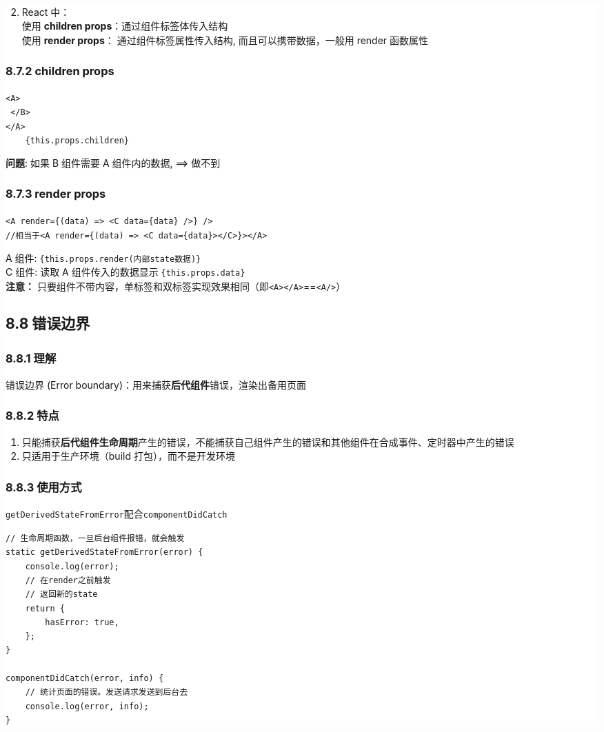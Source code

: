 2.  React 中：  
    使用 **children props**：通过组件标签体传入结构  
    使用 **render props**： 通过组件标签属性传入结构, 而且可以携带数据，一般用 render 函数属性
    

### 8.7.2 children props

```
<A>
 </B>
</A>
	{this.props.children}
```

**问题**: 如果 B 组件需要 A 组件内的数据, ==> 做不到

### 8.7.3 render props

```
<A render={(data) => <C data={data} />} />
//相当于<A render={(data) => <C data={data}></C>}></A>
```

A 组件: `{this.props.render(内部state数据)}`  
C 组件: 读取 A 组件传入的数据显示 `{this.props.data}`  
**注意：** 只要组件不带内容，单标签和双标签实现效果相同（即`<A></A>`==`<A/>`）

8.8 错误边界
--------

### 8.8.1 理解

错误边界 (Error boundary)：用来捕获**后代组件**错误，渲染出备用页面

### 8.8.2 特点

1.  只能捕获**后代组件生命周期**产生的错误，不能捕获自己组件产生的错误和其他组件在合成事件、定时器中产生的错误
2.  只适用于生产环境（build 打包），而不是开发环境

### 8.8.3 使用方式

`getDerivedStateFromError`配合`componentDidCatch`

```
// 生命周期函数，一旦后台组件报错，就会触发
static getDerivedStateFromError(error) {
    console.log(error);
    // 在render之前触发
    // 返回新的state
    return {
        hasError: true,
    };
}

componentDidCatch(error, info) {
    // 统计页面的错误。发送请求发送到后台去
    console.log(error, info);
}
```

